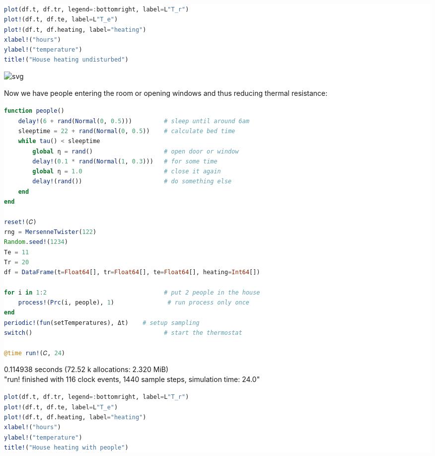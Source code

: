 ```julia
plot(df.t, df.tr, legend=:bottomright, label=L"T_r")
plot!(df.t, df.te, label=L"T_e")
plot!(df.t, df.heating, label="heating")
xlabel!("hours")
ylabel!("temperature")
title!("House heating undisturbed")
```




![svg](examples/house_heating/output_4_0.svg)



Now we have people entering the room or opening windows and thus reducing thermal resistance:


```julia
function people()
    delay!(6 + rand(Normal(0, 0.5)))         # sleep until around 6am
    sleeptime = 22 + rand(Normal(0, 0.5))    # calculate bed time
    while tau() < sleeptime
        global η = rand()                    # open door or window
        delay!(0.1 * rand(Normal(1, 0.3)))   # for some time
        global η = 1.0                       # close it again
        delay!(rand())                       # do something else
    end
end

reset!(𝐶)
rng = MersenneTwister(122)
Random.seed!(1234)
Te = 11
Tr = 20
df = DataFrame(t=Float64[], tr=Float64[], te=Float64[], heating=Int64[])

for i in 1:2                                 # put 2 people in the house
    process!(Prc(i, people), 1)               # run process only once
end
periodic!(fun(setTemperatures), Δt)    # setup sampling
switch()                                     # start the thermostat

@time run!(𝐶, 24)
```
0.114938 seconds (72.52 k allocations: 2.320 MiB)\
"run! finished with 116 clock events, 1440 sample steps, simulation time: 24.0"




```julia
plot(df.t, df.tr, legend=:bottomright, label=L"T_r")
plot!(df.t, df.te, label=L"T_e")
plot!(df.t, df.heating, label="heating")
xlabel!("hours")
ylabel!("temperature")
title!("House heating with people")
```
